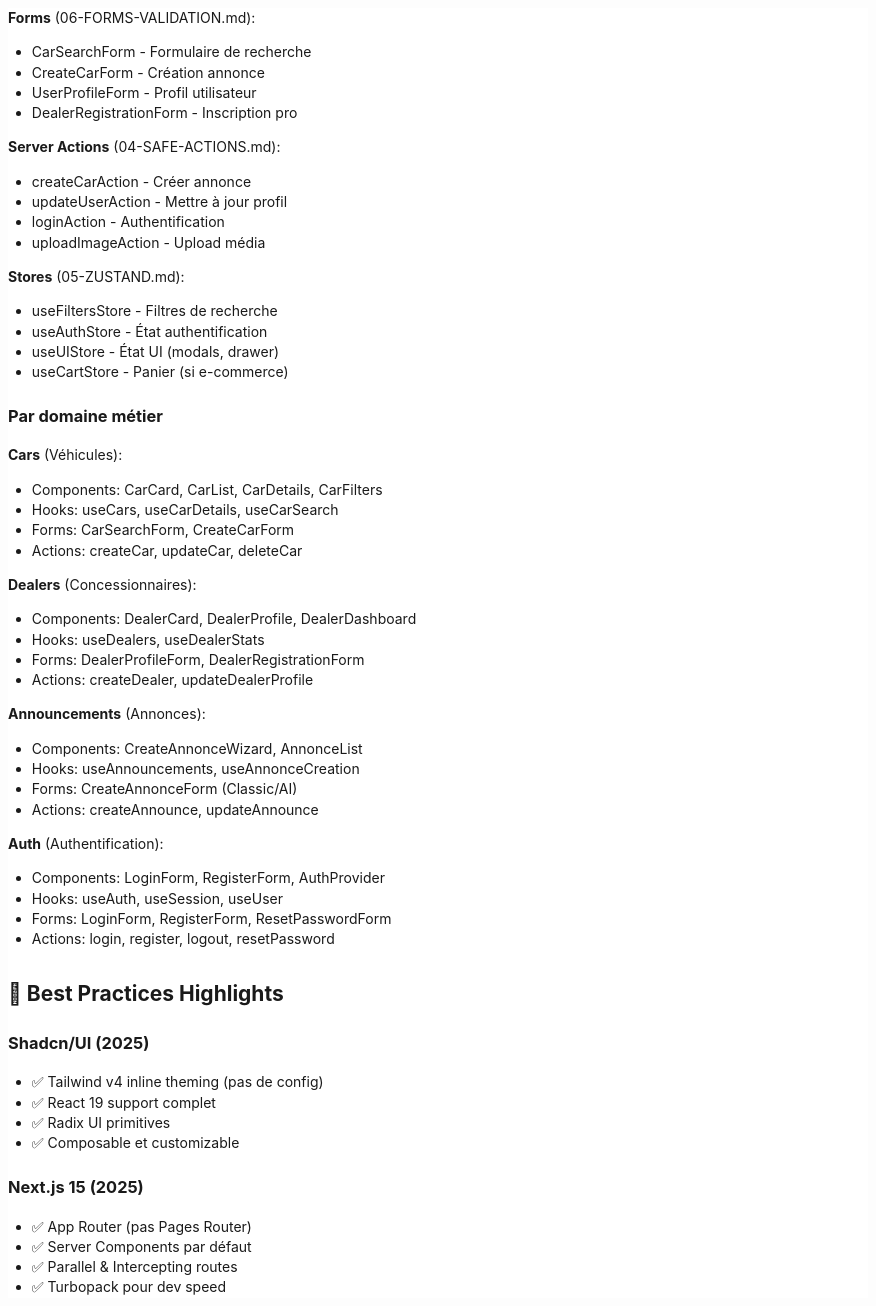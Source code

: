 **Forms** (06-FORMS-VALIDATION.md):
- CarSearchForm - Formulaire de recherche
- CreateCarForm - Création annonce
- UserProfileForm - Profil utilisateur
- DealerRegistrationForm - Inscription pro

**Server Actions** (04-SAFE-ACTIONS.md):
- createCarAction - Créer annonce
- updateUserAction - Mettre à jour profil
- loginAction - Authentification
- uploadImageAction - Upload média

**Stores** (05-ZUSTAND.md):
- useFiltersStore - Filtres de recherche
- useAuthStore - État authentification
- useUIStore - État UI (modals, drawer)
- useCartStore - Panier (si e-commerce)

### Par domaine métier

**Cars** (Véhicules):
- Components: CarCard, CarList, CarDetails, CarFilters
- Hooks: useCars, useCarDetails, useCarSearch
- Forms: CarSearchForm, CreateCarForm
- Actions: createCar, updateCar, deleteCar

**Dealers** (Concessionnaires):
- Components: DealerCard, DealerProfile, DealerDashboard
- Hooks: useDealers, useDealerStats
- Forms: DealerProfileForm, DealerRegistrationForm
- Actions: createDealer, updateDealerProfile

**Announcements** (Annonces):
- Components: CreateAnnonceWizard, AnnonceList
- Hooks: useAnnouncements, useAnnonceCreation
- Forms: CreateAnnonceForm (Classic/AI)
- Actions: createAnnounce, updateAnnounce

**Auth** (Authentification):
- Components: LoginForm, RegisterForm, AuthProvider
- Hooks: useAuth, useSession, useUser
- Forms: LoginForm, RegisterForm, ResetPasswordForm
- Actions: login, register, logout, resetPassword

## 🌟 Best Practices Highlights

### Shadcn/UI (2025)
- ✅ Tailwind v4 inline theming (pas de config)
- ✅ React 19 support complet
- ✅ Radix UI primitives
- ✅ Composable et customizable

### Next.js 15 (2025)
- ✅ App Router (pas Pages Router)
- ✅ Server Components par défaut
- ✅ Parallel & Intercepting routes
- ✅ Turbopack pour dev speed
